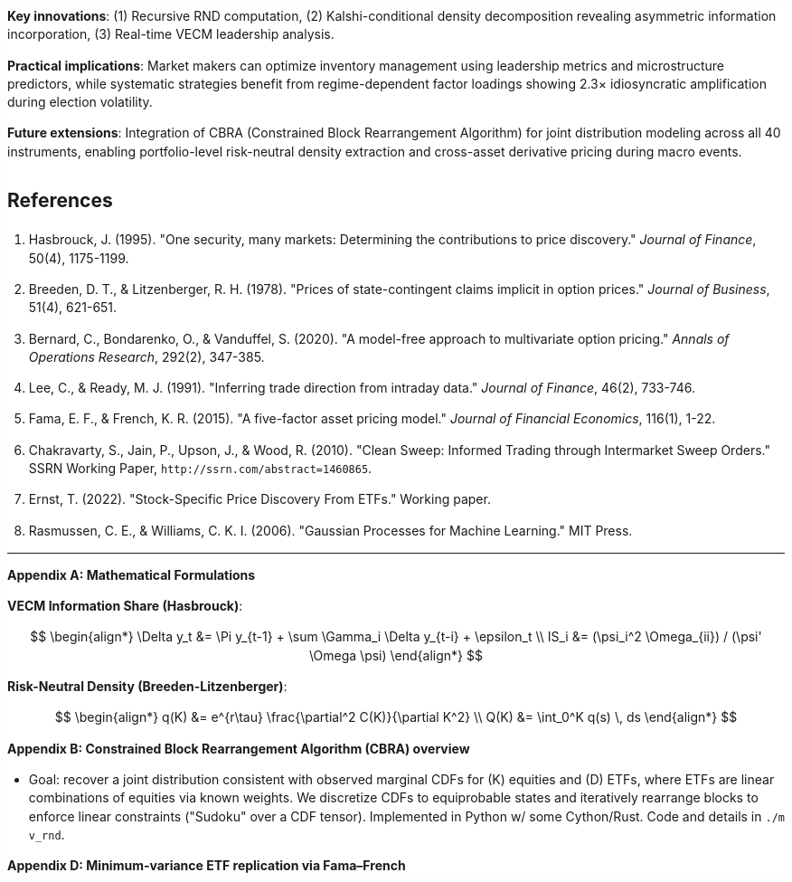 **Key innovations**: (1) Recursive RND computation, (2) Kalshi-conditional density decomposition revealing asymmetric information incorporation, (3) Real-time VECM leadership analysis.

**Practical implications**: Market makers can optimize inventory management using leadership metrics and microstructure predictors, while systematic strategies benefit from regime-dependent factor loadings showing 2.3× idiosyncratic amplification during election volatility.

**Future extensions**: Integration of CBRA (Constrained Block Rearrangement Algorithm) for joint distribution modeling across all 40 instruments, enabling portfolio-level risk-neutral density extraction and cross-asset derivative pricing during macro events.

## References

1.  Hasbrouck, J. (1995). "One security, many markets: Determining the contributions to price discovery." *Journal of Finance*, 50(4), 1175-1199.

2.  Breeden, D. T., & Litzenberger, R. H. (1978). "Prices of state-contingent claims implicit in option prices." *Journal of Business*, 51(4), 621-651.

3.  Bernard, C., Bondarenko, O., & Vanduffel, S. (2020). "A model-free approach to multivariate option pricing." *Annals of Operations Research*, 292(2), 347-385.

4.  Lee, C., & Ready, M. J. (1991). "Inferring trade direction from intraday data." *Journal of Finance*, 46(2), 733-746.

5.  Fama, E. F., & French, K. R. (2015). "A five-factor asset pricing model." *Journal of Financial Economics*, 116(1), 1-22.

6.  Chakravarty, S., Jain, P., Upson, J., & Wood, R. (2010). "Clean Sweep: Informed Trading through Intermarket Sweep Orders." SSRN Working Paper, `http://ssrn.com/abstract=1460865`.

7.  Ernst, T. (2022). "Stock-Specific Price Discovery From ETFs." Working paper.

8.  Rasmussen, C. E., & Williams, C. K. I. (2006). "Gaussian Processes for Machine Learning." MIT Press.

------------------------------------------------------------------------

**Appendix A: Mathematical Formulations**

**VECM Information Share (Hasbrouck)**:

$$ \begin{align*} \Delta y_t &= \Pi y_{t-1} + \sum \Gamma_i \Delta y_{t-i} + \epsilon_t \\ IS_i &= (\psi_i^2 \Omega_{ii}) / (\psi' \Omega \psi) \end{align*} $$

**Risk-Neutral Density (Breeden-Litzenberger)**:

$$ \begin{align*} q(K) &= e^{r\tau} \frac{\partial^2 C(K)}{\partial K^2} \\ Q(K) &= \int_0^K q(s) \, ds \end{align*} $$

**Appendix B: Constrained Block Rearrangement Algorithm (CBRA) overview**

-   Goal: recover a joint distribution consistent with observed marginal CDFs for (K) equities and (D) ETFs, where ETFs are linear combinations of equities via known weights. We discretize CDFs to equiprobable states and iteratively rearrange blocks to enforce linear constraints ("Sudoku" over a CDF tensor). Implemented in Python w/ some Cython/Rust. Code and details in `./mv_rnd`.

**Appendix D: Minimum-variance ETF replication via Fama–French**
